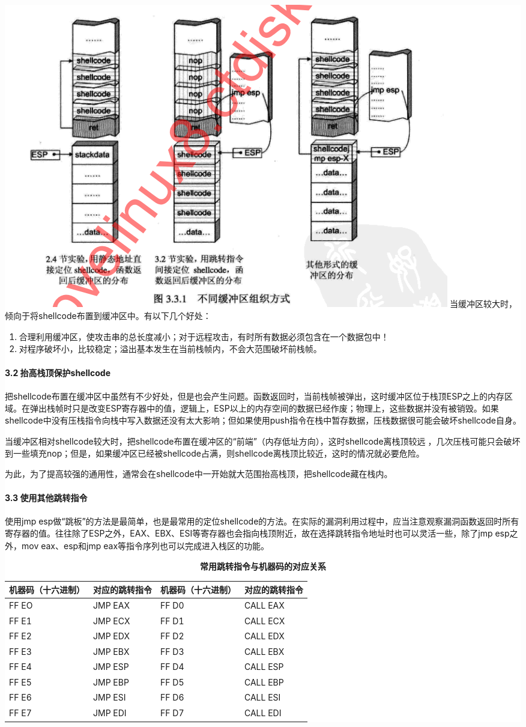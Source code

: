 ![不同缓冲区组织方式](/images/2017-06-22/shellcode_method.png)
当缓冲区较大时，倾向于将shellcode布置到缓冲区中。有以下几个好处：
1. 合理利用缓冲区，使攻击串的总长度减小；对于远程攻击，有时所有数据必须包含在一个数据包中！
2. 对程序破坏小，比较稳定；溢出基本发生在当前栈帧内，不会大范围破坏前栈帧。

#### 3.2 抬高栈顶保护shellcode

把shellcode布置在缓冲区中虽然有不少好处，但是也会产生问题。函数返回时，当前栈帧被弹出，这时缓冲区位于栈顶ESP之上的内存区域。在弹出栈帧时只是改变ESP寄存器中的值，逻辑上，ESP以上的内存空间的数据已经作废；物理上，这些数据并没有被销毁。如果shellcode中没有压栈指令向栈中写入数据还没有太大影响；但如果使用push指令在栈中暂存数据，压栈数据很可能会破坏shellcode自身。

当缓冲区相对shellcode较大时，把shellcode布置在缓冲区的“前端”（内存低址方向），这时shellcode离栈顶较远 ，几次压栈可能只会破坏到一些填充nop；但是，如果缓冲区已经被shellcode占满，则shellcode离栈顶比较近，这时的情况就必要危险。

为此，为了提高较强的通用性，通常会在shellcode中一开始就大范围抬高栈顶，把shellcode藏在栈内。

#### 3.3 使用其他跳转指令

使用jmp esp做“跳板”的方法是最简单，也是最常用的定位shellcode的方法。在实际的漏洞利用过程中，应当注意观察漏洞函数返回时所有寄存器的值。往往除了ESP之外，EAX、EBX、ESI等寄存器也会指向栈顶附近，故在选择跳转指令地址时也可以灵活一些，除了jmp esp之外，mov eax、esp和jmp eax等指令序列也可以完成进入栈区的功能。

<b><center>常用跳转指令与机器码的对应关系</center></b>

|机器码（十六进制）|对应的跳转指令|机器码（十六进制）|对应的跳转指令|
|--|--|--|--|
|FF EO|JMP EAX|FF D0|CALL EAX|
|FF E1|JMP ECX|FF D1|CALL ECX|
|FF E2|JMP EDX|FF D2|CALL EDX|
|FF E3|JMP EBX|FF D3|CALL EBX|
|FF E4|JMP ESP|FF D4|CALL ESP|
|FF E5|JMP EBP|FF D5|CALL EBP|
|FF E6|JMP ESI|FF D6|CALL ESI|
|FF E7|JMP EDI|FF D7|CALL EDI|
